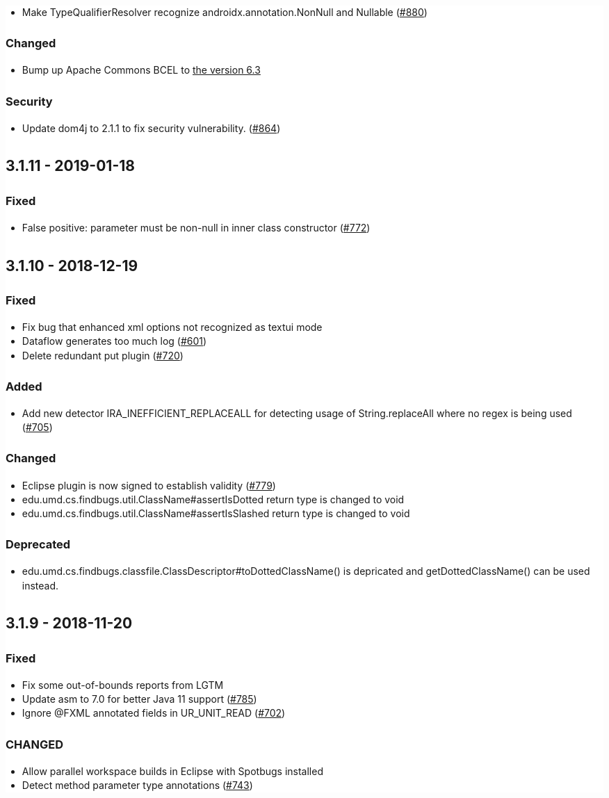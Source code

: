 * Make TypeQualifierResolver recognize androidx.annotation.NonNull and Nullable ([#880](https://github.com/spotbugs/spotbugs/pull/880))

### Changed
* Bump up Apache Commons BCEL to [the version 6.3](http://mail-archives.apache.org/mod_mbox/commons-user/201901.mbox/%3CCACZkXPy3VgLmD2jppzEPwOqVDJYMM2QG%2BtWQCyzfKmZrDwem6A%40mail.gmail.com%3E)

### Security
* Update dom4j to 2.1.1 to fix security vulnerability. ([#864](https://github.com/spotbugs/spotbugs/issues/864))

## 3.1.11 - 2019-01-18

### Fixed
* False positive: parameter must be non-null in inner class constructor ([#772](https://github.com/spotbugs/spotbugs/issues/772))

## 3.1.10 - 2018-12-19

### Fixed
* Fix bug that enhanced xml options not recognized as textui mode
* Dataflow generates too much log ([#601](https://github.com/spotbugs/spotbugs/issues/601))
* Delete redundant put plugin ([#720](https://github.com/spotbugs/spotbugs/pull/720))

### Added
* Add new detector IRA\_INEFFICIENT\_REPLACEALL for detecting usage of String.replaceAll where no regex is being used ([#705](https://github.com/spotbugs/spotbugs/issues/705))

### Changed
* Eclipse plugin is now signed to establish validity ([#779](https://github.com/spotbugs/spotbugs/issues/779))
* edu.umd.cs.findbugs.util.ClassName#assertIsDotted return type is changed to void
* edu.umd.cs.findbugs.util.ClassName#assertIsSlashed return type is changed to void

### Deprecated
* edu.umd.cs.findbugs.classfile.ClassDescriptor#toDottedClassName() is depricated and getDottedClassName() can be used instead.

## 3.1.9 - 2018-11-20

### Fixed
* Fix some out-of-bounds reports from LGTM
* Update asm to 7.0 for better Java 11 support ([#785](https://github.com/spotbugs/spotbugs/pull/785))
* Ignore @FXML annotated fields in UR\_UNIT\_READ ([#702](https://github.com/spotbugs/spotbugs/issues/702))

### CHANGED
* Allow parallel workspace builds in Eclipse with Spotbugs installed
* Detect method parameter type annotations ([#743](https://github.com/spotbugs/spotbugs/issues/592))
